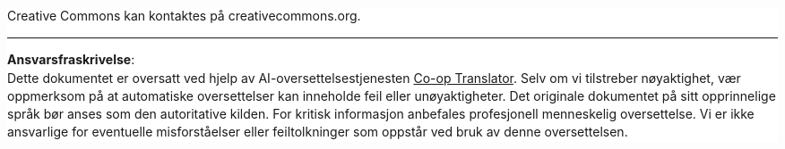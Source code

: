 Creative Commons kan kontaktes på creativecommons.org.

---

**Ansvarsfraskrivelse**:  
Dette dokumentet er oversatt ved hjelp av AI-oversettelsestjenesten [Co-op Translator](https://github.com/Azure/co-op-translator). Selv om vi tilstreber nøyaktighet, vær oppmerksom på at automatiske oversettelser kan inneholde feil eller unøyaktigheter. Det originale dokumentet på sitt opprinnelige språk bør anses som den autoritative kilden. For kritisk informasjon anbefales profesjonell menneskelig oversettelse. Vi er ikke ansvarlige for eventuelle misforståelser eller feiltolkninger som oppstår ved bruk av denne oversettelsen.
